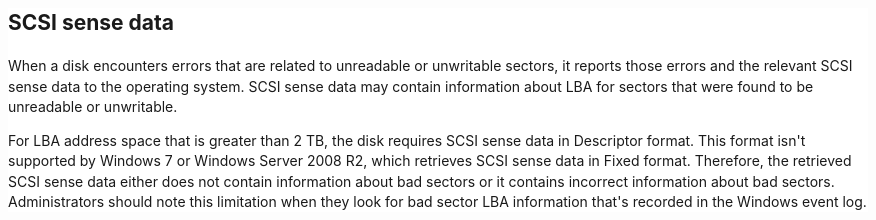 ## SCSI sense data

When a disk encounters errors that are related to unreadable or unwritable sectors, it reports those errors and the relevant SCSI sense data to the operating system. SCSI sense data may contain information about LBA for sectors that were found to be unreadable or unwritable.

For LBA address space that is greater than 2 TB, the disk requires SCSI sense data in Descriptor format. This format isn't supported by Windows 7 or Windows Server 2008 R2, which retrieves SCSI sense data in Fixed format. Therefore, the retrieved SCSI sense data either does not contain information about bad sectors or it contains incorrect information about bad sectors. Administrators should note this limitation when they look for bad sector LBA information that's recorded in the Windows event log.
